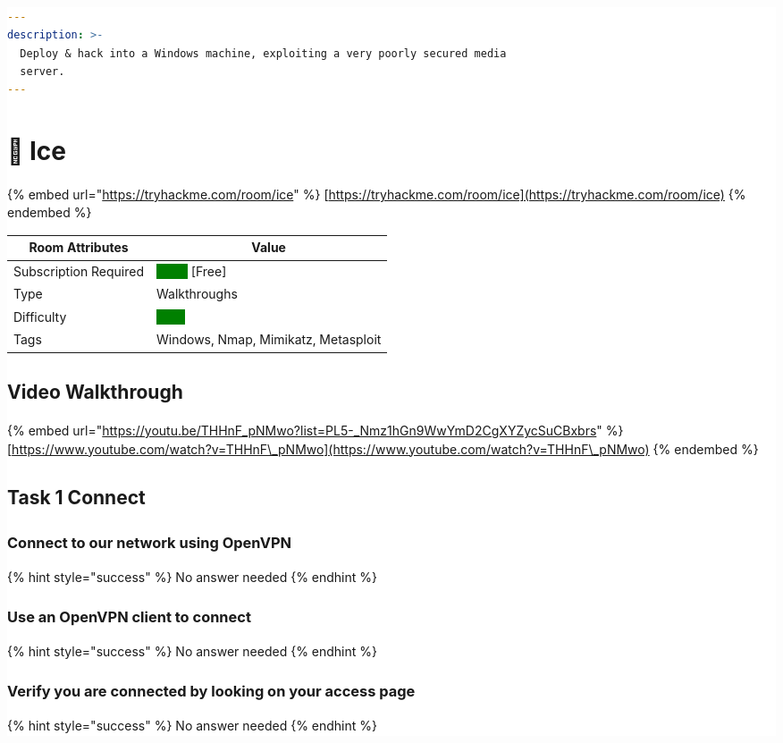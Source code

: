 ```yaml
---
description: >-
  Deploy & hack into a Windows machine, exploiting a very poorly secured media
  server.
---
```


# 🧊 Ice

{% embed url="https://tryhackme.com/room/ice" %}
[https://tryhackme.com/room/ice](https://tryhackme.com/room/ice)
{% endembed %}

| Room Attributes       | Value                                                                                                                  |
| --------------------- | ---------------------------------------------------------------------------------------------------------------------- |
| Subscription Required |  <mark style="color:green;background-color:green;">False</mark> \[Free]                                                |
| Type                  | Walkthroughs                                                                                                           |
| Difficulty            |  <mark style="color:green;background-color:green;">Easy</mark>  <mark style="color:red;background-color:red;"></mark>  |
| Tags                  | Windows, Nmap, Mimikatz, Metasploit                                                                                    |

## Video Walkthrough <a href="#task-1-starting-your-first-machine" id="task-1-starting-your-first-machine"></a>

{% embed url="https://youtu.be/THHnF_pNMwo?list=PL5-_Nmz1hGn9WwYmD2CgXYZycSuCBxbrs" %}
[https://www.youtube.com/watch?v=THHnF\_pNMwo](https://www.youtube.com/watch?v=THHnF\_pNMwo)
{% endembed %}

## Task 1 Connect

### Connect to our network using OpenVPN

{% hint style="success" %}
No answer needed
{% endhint %}

### Use an OpenVPN client to connect

{% hint style="success" %}
No answer needed
{% endhint %}

### Verify you are connected by looking on your access page

{% hint style="success" %}
No answer needed
{% endhint %}

